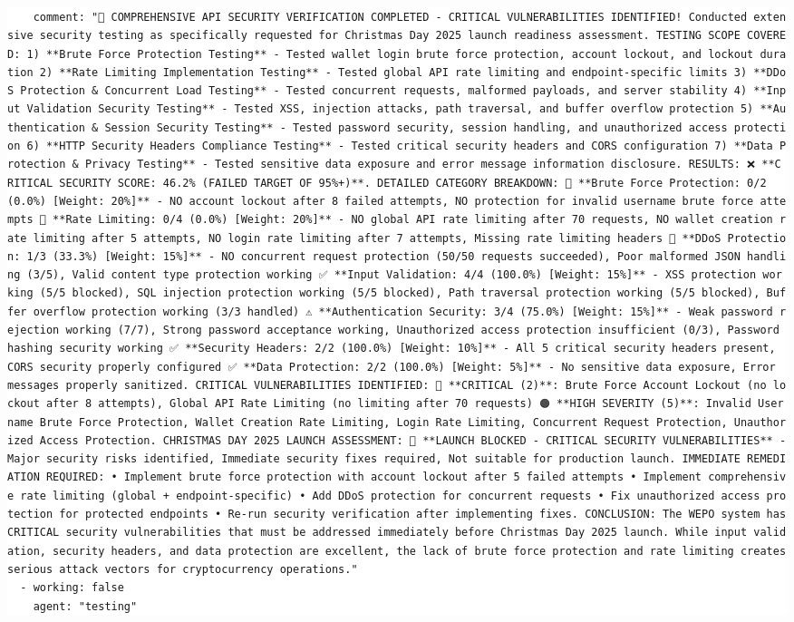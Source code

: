         comment: "🚨 COMPREHENSIVE API SECURITY VERIFICATION COMPLETED - CRITICAL VULNERABILITIES IDENTIFIED! Conducted extensive security testing as specifically requested for Christmas Day 2025 launch readiness assessment. TESTING SCOPE COVERED: 1) **Brute Force Protection Testing** - Tested wallet login brute force protection, account lockout, and lockout duration 2) **Rate Limiting Implementation Testing** - Tested global API rate limiting and endpoint-specific limits 3) **DDoS Protection & Concurrent Load Testing** - Tested concurrent requests, malformed payloads, and server stability 4) **Input Validation Security Testing** - Tested XSS, injection attacks, path traversal, and buffer overflow protection 5) **Authentication & Session Security Testing** - Tested password security, session handling, and unauthorized access protection 6) **HTTP Security Headers Compliance Testing** - Tested critical security headers and CORS configuration 7) **Data Protection & Privacy Testing** - Tested sensitive data exposure and error message information disclosure. RESULTS: ❌ **CRITICAL SECURITY SCORE: 46.2% (FAILED TARGET OF 95%+)**. DETAILED CATEGORY BREAKDOWN: 🚨 **Brute Force Protection: 0/2 (0.0%) [Weight: 20%]** - NO account lockout after 8 failed attempts, NO protection for invalid username brute force attempts 🚨 **Rate Limiting: 0/4 (0.0%) [Weight: 20%]** - NO global API rate limiting after 70 requests, NO wallet creation rate limiting after 5 attempts, NO login rate limiting after 7 attempts, Missing rate limiting headers 🚨 **DDoS Protection: 1/3 (33.3%) [Weight: 15%]** - NO concurrent request protection (50/50 requests succeeded), Poor malformed JSON handling (3/5), Valid content type protection working ✅ **Input Validation: 4/4 (100.0%) [Weight: 15%]** - XSS protection working (5/5 blocked), SQL injection protection working (5/5 blocked), Path traversal protection working (5/5 blocked), Buffer overflow protection working (3/3 handled) ⚠️ **Authentication Security: 3/4 (75.0%) [Weight: 15%]** - Weak password rejection working (7/7), Strong password acceptance working, Unauthorized access protection insufficient (0/3), Password hashing security working ✅ **Security Headers: 2/2 (100.0%) [Weight: 10%]** - All 5 critical security headers present, CORS security properly configured ✅ **Data Protection: 2/2 (100.0%) [Weight: 5%]** - No sensitive data exposure, Error messages properly sanitized. CRITICAL VULNERABILITIES IDENTIFIED: 🔴 **CRITICAL (2)**: Brute Force Account Lockout (no lockout after 8 attempts), Global API Rate Limiting (no limiting after 70 requests) 🟠 **HIGH SEVERITY (5)**: Invalid Username Brute Force Protection, Wallet Creation Rate Limiting, Login Rate Limiting, Concurrent Request Protection, Unauthorized Access Protection. CHRISTMAS DAY 2025 LAUNCH ASSESSMENT: 🚨 **LAUNCH BLOCKED - CRITICAL SECURITY VULNERABILITIES** - Major security risks identified, Immediate security fixes required, Not suitable for production launch. IMMEDIATE REMEDIATION REQUIRED: • Implement brute force protection with account lockout after 5 failed attempts • Implement comprehensive rate limiting (global + endpoint-specific) • Add DDoS protection for concurrent requests • Fix unauthorized access protection for protected endpoints • Re-run security verification after implementing fixes. CONCLUSION: The WEPO system has CRITICAL security vulnerabilities that must be addressed immediately before Christmas Day 2025 launch. While input validation, security headers, and data protection are excellent, the lack of brute force protection and rate limiting creates serious attack vectors for cryptocurrency operations."
      - working: false
        agent: "testing"